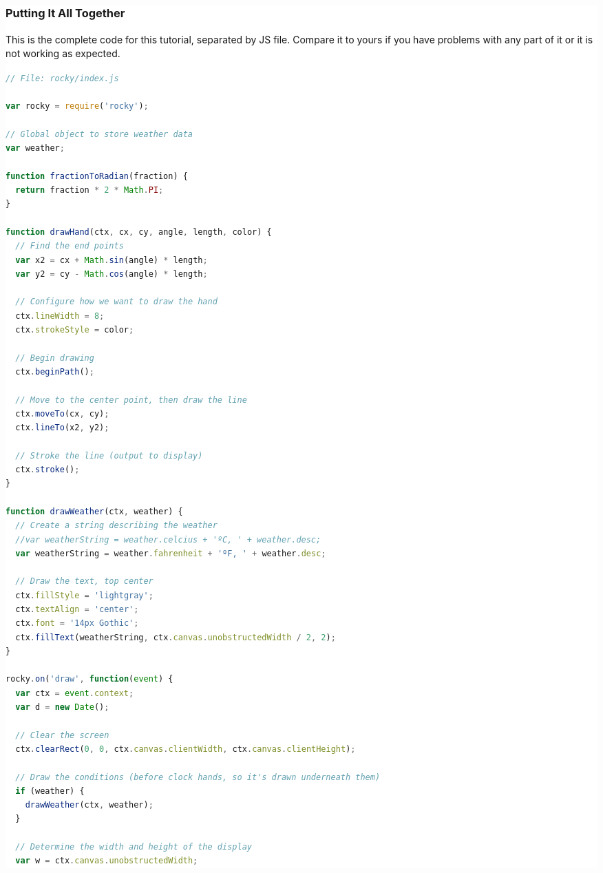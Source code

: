### Putting It All Together

This is the complete code for this tutorial, separated by JS file. Compare it
to yours if you have problems with any part of it or it is not working as
expected.

```js
// File: rocky/index.js

var rocky = require('rocky');

// Global object to store weather data
var weather;

function fractionToRadian(fraction) {
  return fraction * 2 * Math.PI;
}

function drawHand(ctx, cx, cy, angle, length, color) {
  // Find the end points
  var x2 = cx + Math.sin(angle) * length;
  var y2 = cy - Math.cos(angle) * length;

  // Configure how we want to draw the hand
  ctx.lineWidth = 8;
  ctx.strokeStyle = color;

  // Begin drawing
  ctx.beginPath();

  // Move to the center point, then draw the line
  ctx.moveTo(cx, cy);
  ctx.lineTo(x2, y2);

  // Stroke the line (output to display)
  ctx.stroke();
}

function drawWeather(ctx, weather) {
  // Create a string describing the weather
  //var weatherString = weather.celcius + 'ºC, ' + weather.desc;
  var weatherString = weather.fahrenheit + 'ºF, ' + weather.desc;

  // Draw the text, top center
  ctx.fillStyle = 'lightgray';
  ctx.textAlign = 'center';
  ctx.font = '14px Gothic';
  ctx.fillText(weatherString, ctx.canvas.unobstructedWidth / 2, 2);
}

rocky.on('draw', function(event) {
  var ctx = event.context;
  var d = new Date();

  // Clear the screen
  ctx.clearRect(0, 0, ctx.canvas.clientWidth, ctx.canvas.clientHeight);

  // Draw the conditions (before clock hands, so it's drawn underneath them)
  if (weather) {
    drawWeather(ctx, weather);
  }

  // Determine the width and height of the display
  var w = ctx.canvas.unobstructedWidth;
```